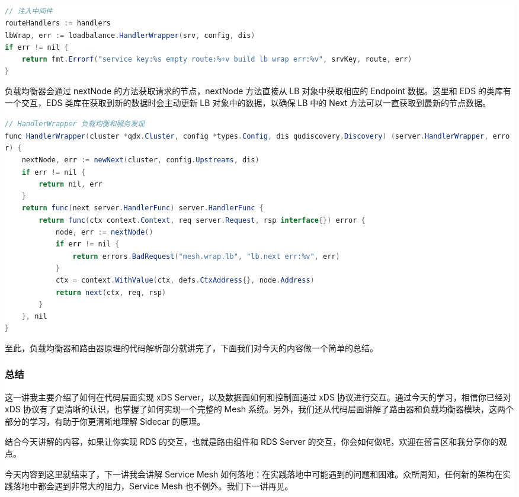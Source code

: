 ```java
// 注入中间件
routeHandlers := handlers
lbWrap, err := loadbalance.HandlerWrapper(srv, config, dis)
if err != nil {
    return fmt.Errorf("service key:%s empty route:%+v build lb wrap err:%v", srvKey, route, err)
}
```

负载均衡器会通过 nextNode 的方法获取请求的节点，nextNode 方法直接从 LB 对象中获取相应的 Endpoint 数据。这里和 EDS 的类库有一个交互，EDS 类库在获取到新的数据时会主动更新 LB 对象中的数据，以确保 LB 中的 Next 方法可以一直获取到最新的节点数据。

```java
// HandlerWrapper 负载均衡和服务发现
func HandlerWrapper(cluster *qdx.Cluster, config *types.Config, dis qudiscovery.Discovery) (server.HandlerWrapper, error) {
	nextNode, err := newNext(cluster, config.Upstreams, dis)
	if err != nil {
		return nil, err
	}
	return func(next server.HandlerFunc) server.HandlerFunc {
		return func(ctx context.Context, req server.Request, rsp interface{}) error {
			node, err := nextNode()
			if err != nil {
				return errors.BadRequest("mesh.wrap.lb", "lb.next err:%v", err)
			}
			ctx = context.WithValue(ctx, defs.CtxAddress{}, node.Address)
			return next(ctx, req, rsp)
		}
	}, nil
}
```

至此，负载均衡器和路由器原理的代码解析部分就讲完了，下面我们对今天的内容做一个简单的总结。

### 总结

这一讲我主要介绍了如何在代码层面实现 xDS Server，以及数据面如何和控制面通过 xDS 协议进行交互。通过今天的学习，相信你已经对 xDS 协议有了更清晰的认识，也掌握了如何实现一个完整的 Mesh 系统。另外，我们还从代码层面讲解了路由器和负载均衡器模块，这两个部分的学习，有助于你更清晰地理解 Sidecar 的原理。

结合今天讲解的内容，如果让你实现 RDS 的交互，也就是路由组件和 RDS Server 的交互，你会如何做呢，欢迎在留言区和我分享你的观点。

今天内容到这里就结束了，下一讲我会讲解 Service Mesh 如何落地：在实践落地中可能遇到的问题和困难。众所周知，任何新的架构在实践落地中都会遇到非常大的阻力，Service Mesh 也不例外。我们下一讲再见。
